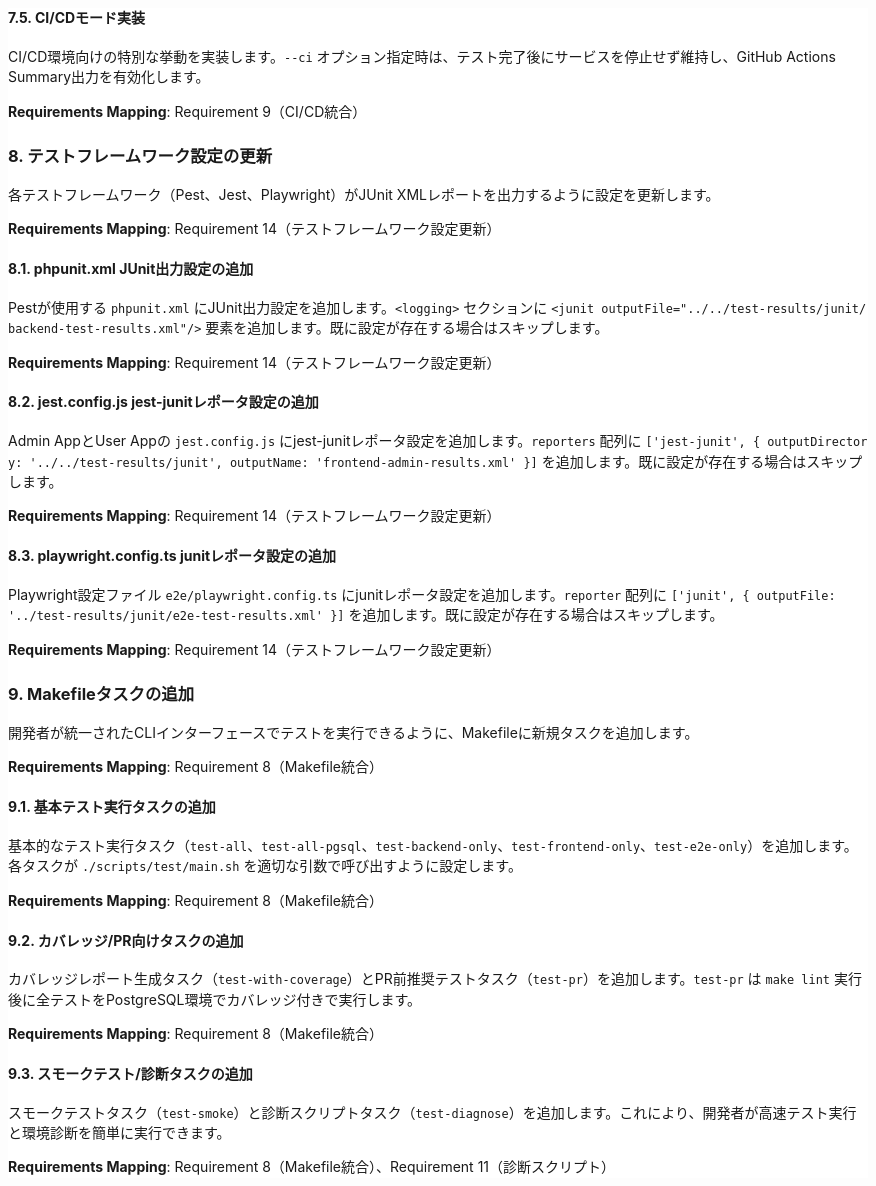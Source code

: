 #### 7.5. CI/CDモード実装

CI/CD環境向けの特別な挙動を実装します。`--ci` オプション指定時は、テスト完了後にサービスを停止せず維持し、GitHub Actions Summary出力を有効化します。

**Requirements Mapping**: Requirement 9（CI/CD統合）

### 8. テストフレームワーク設定の更新

各テストフレームワーク（Pest、Jest、Playwright）がJUnit XMLレポートを出力するように設定を更新します。

**Requirements Mapping**: Requirement 14（テストフレームワーク設定更新）

#### 8.1. phpunit.xml JUnit出力設定の追加

Pestが使用する `phpunit.xml` にJUnit出力設定を追加します。`<logging>` セクションに `<junit outputFile="../../test-results/junit/backend-test-results.xml"/>` 要素を追加します。既に設定が存在する場合はスキップします。

**Requirements Mapping**: Requirement 14（テストフレームワーク設定更新）

#### 8.2. jest.config.js jest-junitレポータ設定の追加

Admin AppとUser Appの `jest.config.js` にjest-junitレポータ設定を追加します。`reporters` 配列に `['jest-junit', { outputDirectory: '../../test-results/junit', outputName: 'frontend-admin-results.xml' }]` を追加します。既に設定が存在する場合はスキップします。

**Requirements Mapping**: Requirement 14（テストフレームワーク設定更新）

#### 8.3. playwright.config.ts junitレポータ設定の追加

Playwright設定ファイル `e2e/playwright.config.ts` にjunitレポータ設定を追加します。`reporter` 配列に `['junit', { outputFile: '../test-results/junit/e2e-test-results.xml' }]` を追加します。既に設定が存在する場合はスキップします。

**Requirements Mapping**: Requirement 14（テストフレームワーク設定更新）

### 9. Makefileタスクの追加

開発者が統一されたCLIインターフェースでテストを実行できるように、Makefileに新規タスクを追加します。

**Requirements Mapping**: Requirement 8（Makefile統合）

#### 9.1. 基本テスト実行タスクの追加

基本的なテスト実行タスク（`test-all`、`test-all-pgsql`、`test-backend-only`、`test-frontend-only`、`test-e2e-only`）を追加します。各タスクが `./scripts/test/main.sh` を適切な引数で呼び出すように設定します。

**Requirements Mapping**: Requirement 8（Makefile統合）

#### 9.2. カバレッジ/PR向けタスクの追加

カバレッジレポート生成タスク（`test-with-coverage`）とPR前推奨テストタスク（`test-pr`）を追加します。`test-pr` は `make lint` 実行後に全テストをPostgreSQL環境でカバレッジ付きで実行します。

**Requirements Mapping**: Requirement 8（Makefile統合）

#### 9.3. スモークテスト/診断タスクの追加

スモークテストタスク（`test-smoke`）と診断スクリプトタスク（`test-diagnose`）を追加します。これにより、開発者が高速テスト実行と環境診断を簡単に実行できます。

**Requirements Mapping**: Requirement 8（Makefile統合）、Requirement 11（診断スクリプト）
